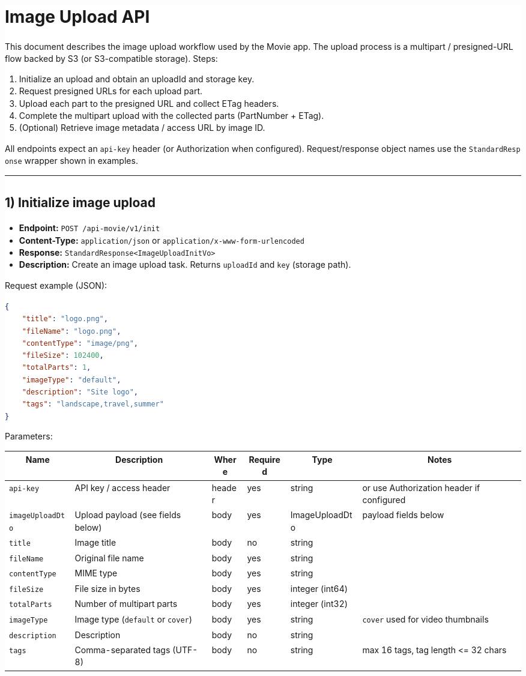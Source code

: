 
# Image Upload API

This document describes the image upload workflow used by the Movie app. The upload process is a multipart / presigned-URL flow backed by S3 (or S3-compatible storage). Steps:

1. Initialize an upload and obtain an uploadId and storage key.
2. Request presigned URLs for each upload part.
3. Upload each part to the presigned URL and collect ETag headers.
4. Complete the multipart upload with the collected parts (PartNumber + ETag).
5. (Optional) Retrieve image metadata / access URL by image ID.

All endpoints expect an `api-key` header (or Authorization when configured). Request/response object names use the `StandardResponse` wrapper shown in examples.

---

## 1) Initialize image upload

- **Endpoint:** `POST /api-movie/v1/init`
- **Content-Type:** `application/json` or `application/x-www-form-urlencoded`
- **Response:** `StandardResponse<ImageUploadInitVo>`
- **Description:** Create an image upload task. Returns `uploadId` and `key` (storage path).

Request example (JSON):

```json
{
	"title": "logo.png",
	"fileName": "logo.png",
	"contentType": "image/png",
	"fileSize": 102400,
	"totalParts": 1,
	"imageType": "default",
	"description": "Site logo",
	"tags": "landscape,travel,summer"
}
```

Parameters:

| Name | Description | Where | Required | Type | Notes |
|------|-------------|-------|----------|------|-------|
| `api-key` | API key / access header | header | yes | string | or use Authorization header if configured |
| `imageUploadDto` | Upload payload (see fields below) | body | yes | ImageUploadDto | payload fields below |
| `title` | Image title | body | no | string |
| `fileName` | Original file name | body | yes | string |
| `contentType` | MIME type | body | yes | string |
| `fileSize` | File size in bytes | body | yes | integer (int64) |
| `totalParts` | Number of multipart parts | body | yes | integer (int32) |
| `imageType` | Image type (`default` or `cover`) | body | yes | string | `cover` used for video thumbnails |
| `description` | Description | body | no | string |
| `tags` | Comma-separated tags (UTF-8) | body | no | string | max 16 tags, tag length <= 32 chars |

